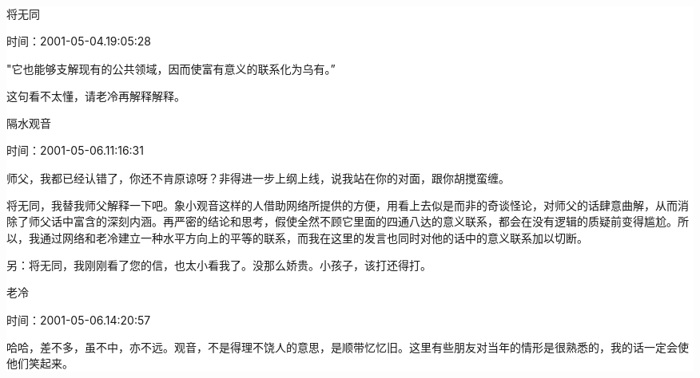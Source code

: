 将无同

时间：2001-05-04.19:05:28 


"它也能够支解现有的公共领域，因而使富有意义的联系化为乌有。” 

 

这句看不太懂，请老冷再解释解释。 

隔水观音

时间：2001-05-06.11:16:31 

师父，我都已经认错了，你还不肯原谅呀？非得进一步上纲上线，说我站在你的对面，跟你胡搅蛮缠。 

 

将无同，我替我师父解释一下吧。象小观音这样的人借助网络所提供的方便，用看上去似是而非的奇谈怪论，对师父的话肆意曲解，从而消除了师父话中富含的深刻内涵。再严密的结论和思考，假使全然不顾它里面的四通八达的意义联系，都会在没有逻辑的质疑前变得尴尬。所以，我通过网络和老冷建立一种水平方向上的平等的联系，而我在这里的发言也同时对他的话中的意义联系加以切断。 


 

另：将无同，我刚刚看了您的信，也太小看我了。没那么娇贵。小孩子，该打还得打。

老冷

时间：2001-05-06.14:20:57 

哈哈，差不多，虽不中，亦不远。观音，不是得理不饶人的意思，是顺带忆忆旧。这里有些朋友对当年的情形是很熟悉的，我的话一定会使他们笑起来。